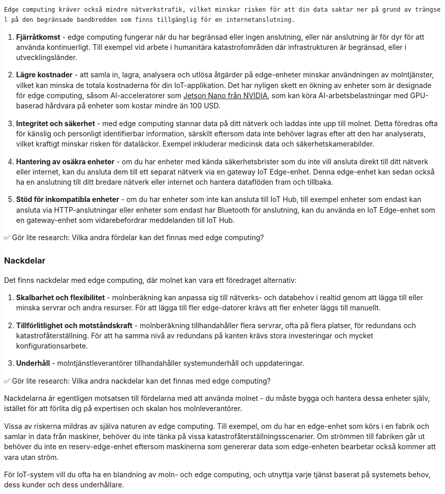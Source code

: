     Edge computing kräver också mindre nätverkstrafik, vilket minskar risken för att din data saktar ner på grund av trängsel på den begränsade bandbredden som finns tillgänglig för en internetanslutning.

1. **Fjärråtkomst** - edge computing fungerar när du har begränsad eller ingen anslutning, eller när anslutning är för dyr för att använda kontinuerligt. Till exempel vid arbete i humanitära katastrofområden där infrastrukturen är begränsad, eller i utvecklingsländer.

1. **Lägre kostnader** - att samla in, lagra, analysera och utlösa åtgärder på edge-enheter minskar användningen av molntjänster, vilket kan minska de totala kostnaderna för din IoT-applikation. Det har nyligen skett en ökning av enheter som är designade för edge computing, såsom AI-acceleratorer som [Jetson Nano från NVIDIA](https://developer.nvidia.com/embedded/jetson-nano-developer-kit), som kan köra AI-arbetsbelastningar med GPU-baserad hårdvara på enheter som kostar mindre än 100 USD.

1. **Integritet och säkerhet** - med edge computing stannar data på ditt nätverk och laddas inte upp till molnet. Detta föredras ofta för känslig och personligt identifierbar information, särskilt eftersom data inte behöver lagras efter att den har analyserats, vilket kraftigt minskar risken för dataläckor. Exempel inkluderar medicinsk data och säkerhetskamerabilder.

1. **Hantering av osäkra enheter** - om du har enheter med kända säkerhetsbrister som du inte vill ansluta direkt till ditt nätverk eller internet, kan du ansluta dem till ett separat nätverk via en gateway IoT Edge-enhet. Denna edge-enhet kan sedan också ha en anslutning till ditt bredare nätverk eller internet och hantera dataflöden fram och tillbaka.

1. **Stöd för inkompatibla enheter** - om du har enheter som inte kan ansluta till IoT Hub, till exempel enheter som endast kan ansluta via HTTP-anslutningar eller enheter som endast har Bluetooth för anslutning, kan du använda en IoT Edge-enhet som en gateway-enhet som vidarebefordrar meddelanden till IoT Hub.

✅ Gör lite research: Vilka andra fördelar kan det finnas med edge computing?

### Nackdelar

Det finns nackdelar med edge computing, där molnet kan vara ett föredraget alternativ:

1. **Skalbarhet och flexibilitet** - molnberäkning kan anpassa sig till nätverks- och databehov i realtid genom att lägga till eller minska servrar och andra resurser. För att lägga till fler edge-datorer krävs att fler enheter läggs till manuellt.

1. **Tillförlitlighet och motståndskraft** - molnberäkning tillhandahåller flera servrar, ofta på flera platser, för redundans och katastrofåterställning. För att ha samma nivå av redundans på kanten krävs stora investeringar och mycket konfigurationsarbete.

1. **Underhåll** - molntjänstleverantörer tillhandahåller systemunderhåll och uppdateringar.

✅ Gör lite research: Vilka andra nackdelar kan det finnas med edge computing?

Nackdelarna är egentligen motsatsen till fördelarna med att använda molnet - du måste bygga och hantera dessa enheter själv, istället för att förlita dig på expertisen och skalan hos molnleverantörer.

Vissa av riskerna mildras av själva naturen av edge computing. Till exempel, om du har en edge-enhet som körs i en fabrik och samlar in data från maskiner, behöver du inte tänka på vissa katastrofåterställningsscenarier. Om strömmen till fabriken går ut behöver du inte en reserv-edge-enhet eftersom maskinerna som genererar data som edge-enheten bearbetar också kommer att vara utan ström.

För IoT-system vill du ofta ha en blandning av moln- och edge computing, och utnyttja varje tjänst baserat på systemets behov, dess kunder och dess underhållare.

